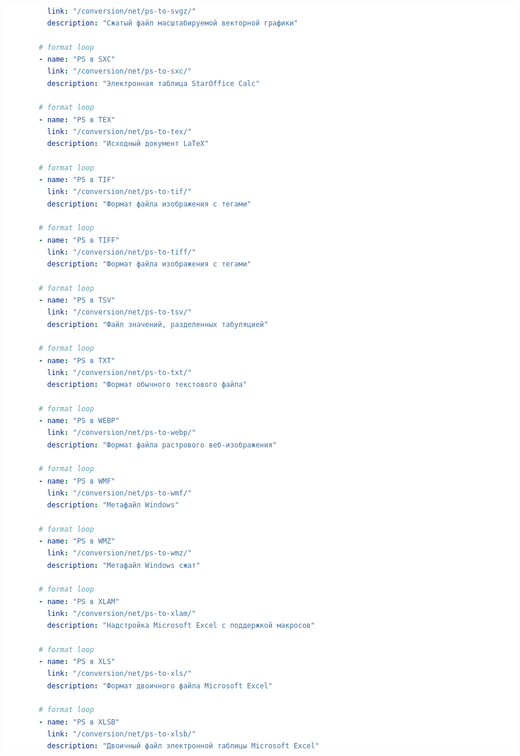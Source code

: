 ```yaml
          link: "/conversion/net/ps-to-svgz/"
          description: "Сжатый файл масштабируемой векторной графики"

        # format loop
        - name: "PS в SXC"
          link: "/conversion/net/ps-to-sxc/"
          description: "Электронная таблица StarOffice Calc"

        # format loop
        - name: "PS в TEX"
          link: "/conversion/net/ps-to-tex/"
          description: "Исходный документ LaTeX"

        # format loop
        - name: "PS в TIF"
          link: "/conversion/net/ps-to-tif/"
          description: "Формат файла изображения с тегами"

        # format loop
        - name: "PS в TIFF"
          link: "/conversion/net/ps-to-tiff/"
          description: "Формат файла изображения с тегами"

        # format loop
        - name: "PS в TSV"
          link: "/conversion/net/ps-to-tsv/"
          description: "Файл значений, разделенных табуляцией"

        # format loop
        - name: "PS в TXT"
          link: "/conversion/net/ps-to-txt/"
          description: "Формат обычного текстового файла"

        # format loop
        - name: "PS в WEBP"
          link: "/conversion/net/ps-to-webp/"
          description: "Формат файла растрового веб-изображения"

        # format loop
        - name: "PS в WMF"
          link: "/conversion/net/ps-to-wmf/"
          description: "Метафайл Windows"

        # format loop
        - name: "PS в WMZ"
          link: "/conversion/net/ps-to-wmz/"
          description: "Метафайл Windows сжат"

        # format loop
        - name: "PS в XLAM"
          link: "/conversion/net/ps-to-xlam/"
          description: "Надстройка Microsoft Excel с поддержкой макросов"

        # format loop
        - name: "PS в XLS"
          link: "/conversion/net/ps-to-xls/"
          description: "Формат двоичного файла Microsoft Excel"

        # format loop
        - name: "PS в XLSB"
          link: "/conversion/net/ps-to-xlsb/"
          description: "Двоичный файл электронной таблицы Microsoft Excel"

```